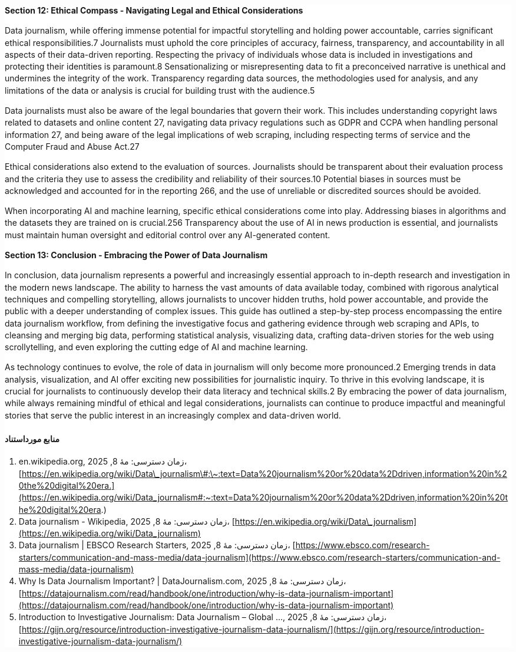 **Section 12: Ethical Compass \- Navigating Legal and Ethical Considerations**

Data journalism, while offering immense potential for impactful storytelling and holding power accountable, carries significant ethical responsibilities.7 Journalists must uphold the core principles of accuracy, fairness, transparency, and accountability in all aspects of their data-driven reporting. Respecting the privacy of individuals whose data is included in investigations and protecting their identities is paramount.8 Sensationalizing or misrepresenting data to fit a preconceived narrative is unethical and undermines the integrity of the work. Transparency regarding data sources, the methodologies used for analysis, and any limitations of the data or analysis is crucial for building trust with the audience.5

Data journalists must also be aware of the legal boundaries that govern their work. This includes understanding copyright laws related to datasets and online content 27, navigating data privacy regulations such as GDPR and CCPA when handling personal information 27, and being aware of the legal implications of web scraping, including respecting terms of service and the Computer Fraud and Abuse Act.27

Ethical considerations also extend to the evaluation of sources. Journalists should be transparent about their evaluation process and the criteria they use to assess the credibility and reliability of their sources.10 Potential biases in sources must be acknowledged and accounted for in the reporting 266, and the use of unreliable or discredited sources should be avoided.

When incorporating AI and machine learning, specific ethical considerations come into play. Addressing biases in algorithms and the datasets they are trained on is crucial.256 Transparency about the use of AI in news production is essential, and journalists must maintain human oversight and editorial control over any AI-generated content.

**Section 13: Conclusion \- Embracing the Power of Data Journalism**

In conclusion, data journalism represents a powerful and increasingly essential approach to in-depth research and investigation in the modern news landscape. The ability to harness the vast amounts of data available today, combined with rigorous analytical techniques and compelling storytelling, allows journalists to uncover hidden truths, hold power accountable, and provide the public with a deeper understanding of complex issues. This guide has outlined a step-by-step process encompassing the entire data journalism workflow, from defining the investigative focus and gathering evidence through web scraping and APIs, to cleansing and merging big data, performing statistical analysis, visualizing data, crafting data-driven stories for the web using scrollytelling, and even exploring the cutting edge of AI and machine learning.

As technology continues to evolve, the role of data in journalism will only become more pronounced.2 Emerging trends in data analysis, visualization, and AI offer exciting new possibilities for journalistic inquiry. To thrive in this evolving landscape, it is crucial for journalists to continuously develop their data literacy and technical skills.2 By embracing the power of data journalism, while always remaining mindful of ethical and legal considerations, journalists can continue to produce impactful and meaningful stories that serve the public interest in an increasingly complex and data-driven world.

#### **منابع مورداستناد**

1. en.wikipedia.org, زمان دسترسی: مهٔ 8, 2025، [https://en.wikipedia.org/wiki/Data\_journalism\#:\~:text=Data%20journalism%20or%20data%2Ddriven,information%20in%20the%20digital%20era.](https://en.wikipedia.org/wiki/Data_journalism#:~:text=Data%20journalism%20or%20data%2Ddriven,information%20in%20the%20digital%20era.)  
2. Data journalism \- Wikipedia, زمان دسترسی: مهٔ 8, 2025، [https://en.wikipedia.org/wiki/Data\_journalism](https://en.wikipedia.org/wiki/Data_journalism)  
3. Data journalism | EBSCO Research Starters, زمان دسترسی: مهٔ 8, 2025، [https://www.ebsco.com/research-starters/communication-and-mass-media/data-journalism](https://www.ebsco.com/research-starters/communication-and-mass-media/data-journalism)  
4. Why Is Data Journalism Important? | DataJournalism.com, زمان دسترسی: مهٔ 8, 2025، [https://datajournalism.com/read/handbook/one/introduction/why-is-data-journalism-important](https://datajournalism.com/read/handbook/one/introduction/why-is-data-journalism-important)  
5. Introduction to Investigative Journalism: Data Journalism – Global ..., زمان دسترسی: مهٔ 8, 2025، [https://gijn.org/resource/introduction-investigative-journalism-data-journalism/](https://gijn.org/resource/introduction-investigative-journalism-data-journalism/)  